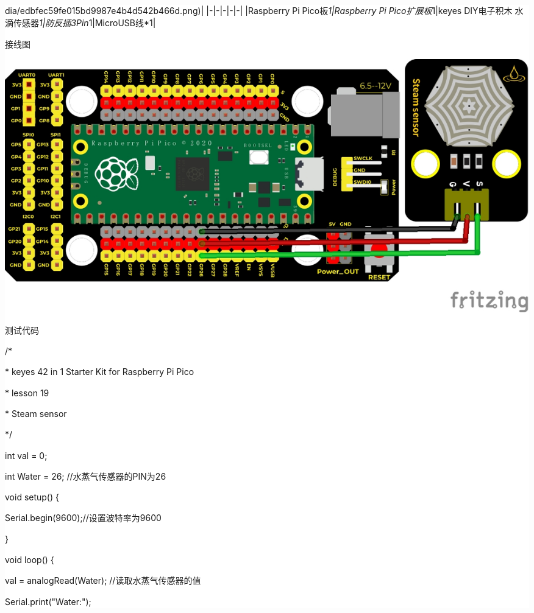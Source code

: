 dia/edbfec59fe015bd9987e4b4d542b466d.png)|
|-|-|-|-|-|
|Raspberry Pi Pico板*1|Raspberry Pi Pico扩展板*1|keyes DIY电子积木 水滴传感器*1|防反插3Pin*1|MicroUSB线*1|

接线图

![](media/337da39f49b8d06670fa00e640117e6c.jpeg)

测试代码

/\*

\* keyes 42 in 1 Starter Kit for Raspberry Pi Pico

\* lesson 19

\* Steam sensor

\*/

int val = 0;

int Water = 26; //水蒸气传感器的PIN为26

void setup() {

Serial.begin(9600);//设置波特率为9600

}

void loop() {

val = analogRead(Water); //读取水蒸气传感器的值

Serial.print("Water:");
